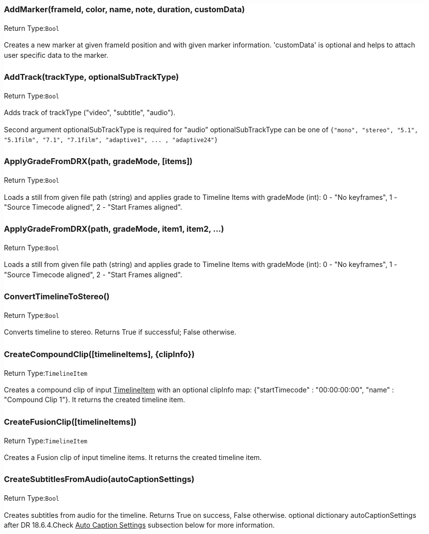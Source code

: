 ### AddMarker(frameId, color, name, note, duration, customData)
Return Type:`Bool`

Creates a new marker at given frameId position and with given marker information. 
'customData' is optional and helps to attach user specific data to the marker.

### AddTrack(trackType, optionalSubTrackType)
Return Type:`Bool`

Adds track of trackType ("video", "subtitle", "audio"). 

Second argument optionalSubTrackType is required for "audio”
optionalSubTrackType can be one of `{"mono", "stereo", "5.1", "5.1film", "7.1", "7.1film", "adaptive1", ... , "adaptive24"}`

### ApplyGradeFromDRX(path, gradeMode, [items])     
Return Type:`Bool`

Loads a still from given file path (string) and applies grade to Timeline Items with gradeMode (int): 
0 - "No keyframes", 1 - "Source Timecode aligned", 2 - "Start Frames aligned".

### ApplyGradeFromDRX(path, gradeMode, item1, item2, ...)
Return Type:`Bool`

Loads a still from given file path (string) and applies grade to Timeline Items with gradeMode (int): 
0 - "No keyframes", 1 - "Source Timecode aligned", 2 - "Start Frames aligned".

### ConvertTimelineToStereo()
Return Type:`Bool`

Converts timeline to stereo. Returns True if successful; False otherwise.

### CreateCompoundClip([timelineItems], \{clipInfo\}) 
Return Type:`TimelineItem`

Creates a compound clip of input [TimelineItem](./TimelineItem.md) with an optional clipInfo map: 
\{"startTimecode" : "00:00:00:00", "name" : "Compound Clip 1"\}. 
It returns the created timeline item.

### CreateFusionClip([timelineItems])               
Return Type:`TimelineItem`

Creates a Fusion clip of input timeline items. It returns the created timeline item.

### CreateSubtitlesFromAudio(autoCaptionSettings)
Return Type:`Bool`

Creates subtitles from audio for the timeline. Returns True on success, False otherwise.
optional dictionary autoCaptionSettings after DR 18.6.4.Check [Auto Caption Settings](../resolve_settings/AutoCaptionSettings.md) subsection below for more information.
